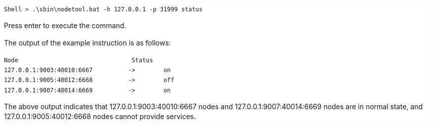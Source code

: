 ```
Shell > .\sbin\nodetool.bat -h 127.0.0.1 -p 31999 status
```

Press enter to execute the command. 

The output of the example instruction is as follows:

```
Node                                Status 
127.0.0.1:9003:40010:6667          ->        on 
127.0.0.1:9005:40012:6668          ->        off
127.0.0.1:9007:40014:6669          ->        on 
```

The above output indicates that 127.0.0.1:9003:40010:6667 nodes and 127.0.0.1:9007:40014:6669 nodes are in normal state,
and 127.0.0.1:9005:40012:6668 nodes cannot provide services.
